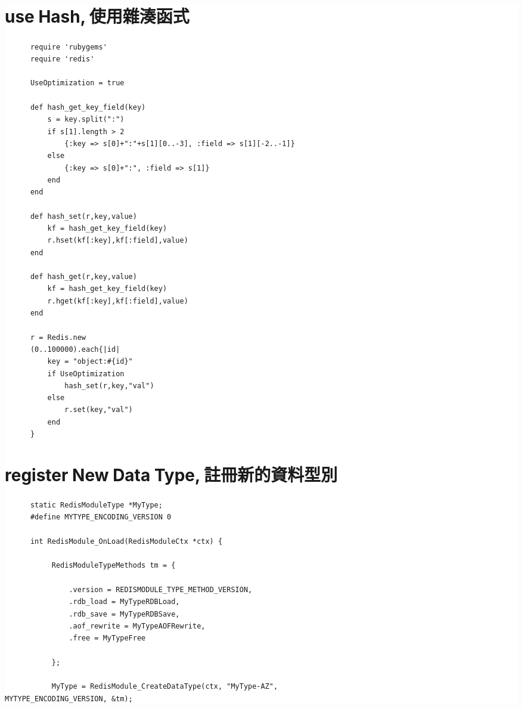 # use Hash, 使用雜湊函式

          require 'rubygems'
          require 'redis'

          UseOptimization = true

          def hash_get_key_field(key)
              s = key.split(":")
              if s[1].length > 2
                  {:key => s[0]+":"+s[1][0..-3], :field => s[1][-2..-1]}
              else
                  {:key => s[0]+":", :field => s[1]}
              end
          end

          def hash_set(r,key,value)
              kf = hash_get_key_field(key)
              r.hset(kf[:key],kf[:field],value)
          end

          def hash_get(r,key,value)
              kf = hash_get_key_field(key)
              r.hget(kf[:key],kf[:field],value)
          end

          r = Redis.new
          (0..100000).each{|id|
              key = "object:#{id}"
              if UseOptimization
                  hash_set(r,key,"val")
              else
                  r.set(key,"val")
              end
          }
          
# register New Data Type, 註冊新的資料型別

          static RedisModuleType *MyType;
          #define MYTYPE_ENCODING_VERSION 0

          int RedisModule_OnLoad(RedisModuleCtx *ctx) {
          
               RedisModuleTypeMethods tm = {
               
                   .version = REDISMODULE_TYPE_METHOD_VERSION,
                   .rdb_load = MyTypeRDBLoad,
                   .rdb_save = MyTypeRDBSave,
                   .aof_rewrite = MyTypeAOFRewrite,
                   .free = MyTypeFree
                   
               };

               MyType = RedisModule_CreateDataType(ctx, "MyType-AZ",
    MYTYPE_ENCODING_VERSION, &tm);
               